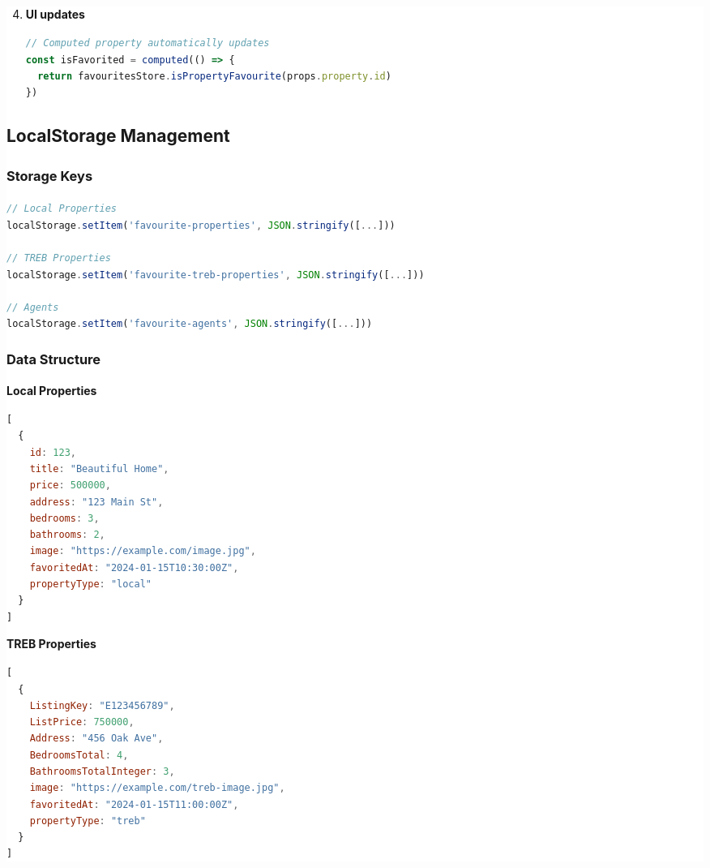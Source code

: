 4. **UI updates**
   ```javascript
   // Computed property automatically updates
   const isFavorited = computed(() => {
     return favouritesStore.isPropertyFavourite(props.property.id)
   })
   ```

## LocalStorage Management

### Storage Keys
```javascript
// Local Properties
localStorage.setItem('favourite-properties', JSON.stringify([...]))

// TREB Properties  
localStorage.setItem('favourite-treb-properties', JSON.stringify([...]))

// Agents
localStorage.setItem('favourite-agents', JSON.stringify([...]))
```

### Data Structure

**Local Properties**
```javascript
[
  {
    id: 123,
    title: "Beautiful Home",
    price: 500000,
    address: "123 Main St",
    bedrooms: 3,
    bathrooms: 2,
    image: "https://example.com/image.jpg",
    favoritedAt: "2024-01-15T10:30:00Z",
    propertyType: "local"
  }
]
```

**TREB Properties**
```javascript
[
  {
    ListingKey: "E123456789",
    ListPrice: 750000,
    Address: "456 Oak Ave",
    BedroomsTotal: 4,
    BathroomsTotalInteger: 3,
    image: "https://example.com/treb-image.jpg",
    favoritedAt: "2024-01-15T11:00:00Z",
    propertyType: "treb"
  }
]
```

